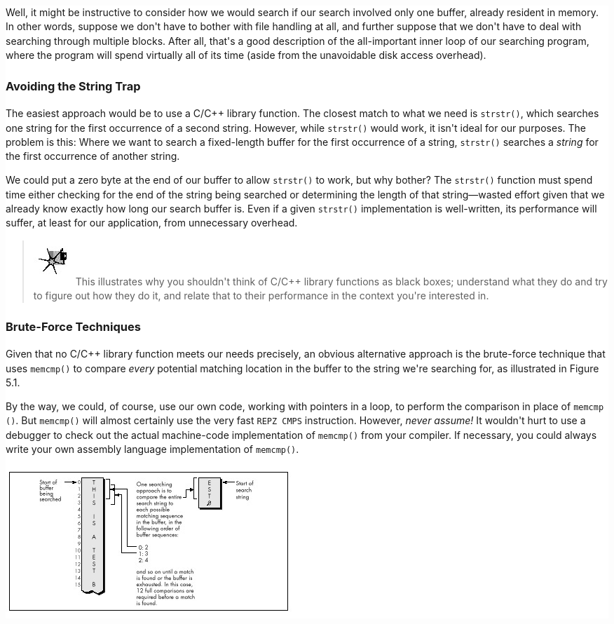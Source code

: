 Well, it might be instructive to consider how we would search if our
search involved only one buffer, already resident in memory. In other
words, suppose we don't have to bother with file handling at all, and
further suppose that we don't have to deal with searching through
multiple blocks. After all, that's a good description of the
all-important inner loop of our searching program, where the program
will spend virtually all of its time (aside from the unavoidable disk
access overhead).

### Avoiding the String Trap

The easiest approach would be to use a C/C++ library function. The
closest match to what we need is `strstr()`, which searches one string
for the first occurrence of a second string. However, while `strstr()`
would work, it isn't ideal for our purposes. The problem is this: Where
we want to search a fixed-length buffer for the first occurrence of a
string, `strstr()` searches a *string* for the first occurrence of
another string.

We could put a zero byte at the end of our buffer to allow `strstr()`
to work, but why bother? The `strstr()` function must spend time
either checking for the end of the string being searched or determining
the length of that string—wasted effort given that we already know
exactly how long our search buffer is. Even if a given `strstr()`
implementation is well-written, its performance will suffer, at least
for our application, from unnecessary overhead.

> ![](images/i.jpg)
> This illustrates why you shouldn't think of C/C++ library functions as
> black boxes; understand what they do and try to figure out how they do
> it, and relate that to their performance in the context you're
> interested in.

### Brute-Force Techniques

Given that no C/C++ library function meets our needs precisely, an
obvious alternative approach is the brute-force technique that uses
`memcmp()` to compare *every* potential matching location in the
buffer to the string we're searching for, as illustrated in Figure 5.1.

By the way, we could, of course, use our own code, working with pointers
in a loop, to perform the comparison in place of `memcmp()`. But
`memcmp()` will almost certainly use the very fast `REPZ CMPS`
instruction. However, *never assume!* It wouldn't hurt to use a debugger
to check out the actual machine-code implementation of `memcmp()` from
your compiler. If necessary, you could always write your own assembly
language implementation of `memcmp()`.

![**Figure 5.1**  *The brute-force searching technique.*](images/05-01.jpg)

